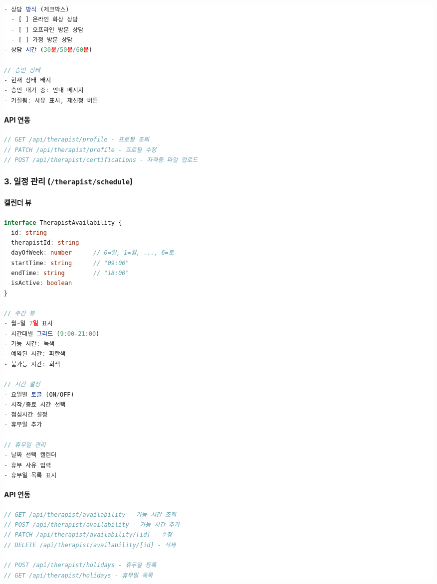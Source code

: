 ```typescript
- 상담 방식 (체크박스)
  - [ ] 온라인 화상 상담
  - [ ] 오프라인 방문 상담
  - [ ] 가정 방문 상담
- 상담 시간 (30분/50분/60분)

// 승인 상태
- 현재 상태 배지
- 승인 대기 중: 안내 메시지
- 거절됨: 사유 표시, 재신청 버튼
```

#### API 연동
```typescript
// GET /api/therapist/profile - 프로필 조회
// PATCH /api/therapist/profile - 프로필 수정
// POST /api/therapist/certifications - 자격증 파일 업로드
```

### 3. 일정 관리 (`/therapist/schedule`)

#### 캘린더 뷰
```typescript
interface TherapistAvailability {
  id: string
  therapistId: string
  dayOfWeek: number      // 0=일, 1=월, ..., 6=토
  startTime: string      // "09:00"
  endTime: string        // "18:00"
  isActive: boolean
}

// 주간 뷰
- 월~일 7일 표시
- 시간대별 그리드 (9:00-21:00)
- 가능 시간: 녹색
- 예약된 시간: 파란색
- 불가능 시간: 회색

// 시간 설정
- 요일별 토글 (ON/OFF)
- 시작/종료 시간 선택
- 점심시간 설정
- 휴무일 추가

// 휴무일 관리
- 날짜 선택 캘린더
- 휴무 사유 입력
- 휴무일 목록 표시
```

#### API 연동
```typescript
// GET /api/therapist/availability - 가능 시간 조회
// POST /api/therapist/availability - 가능 시간 추가
// PATCH /api/therapist/availability/[id] - 수정
// DELETE /api/therapist/availability/[id] - 삭제

// POST /api/therapist/holidays - 휴무일 등록
// GET /api/therapist/holidays - 휴무일 목록
```
